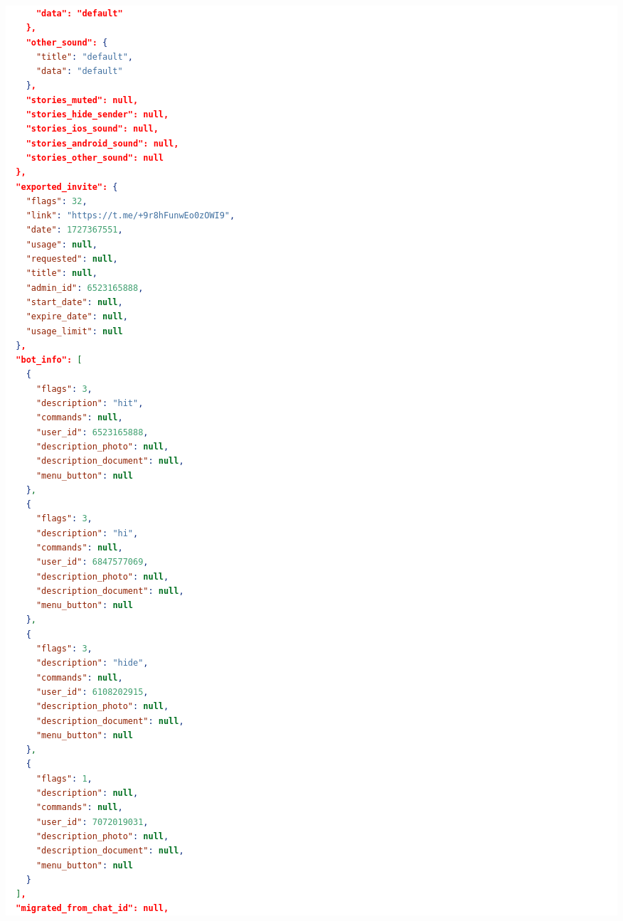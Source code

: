 ```json
      "data": "default"
    },
    "other_sound": {
      "title": "default",
      "data": "default"
    },
    "stories_muted": null,
    "stories_hide_sender": null,
    "stories_ios_sound": null,
    "stories_android_sound": null,
    "stories_other_sound": null
  },
  "exported_invite": {
    "flags": 32,
    "link": "https://t.me/+9r8hFunwEo0zOWI9",
    "date": 1727367551,
    "usage": null,
    "requested": null,
    "title": null,
    "admin_id": 6523165888,
    "start_date": null,
    "expire_date": null,
    "usage_limit": null
  },
  "bot_info": [
    {
      "flags": 3,
      "description": "hit",
      "commands": null,
      "user_id": 6523165888,
      "description_photo": null,
      "description_document": null,
      "menu_button": null
    },
    {
      "flags": 3,
      "description": "hi",
      "commands": null,
      "user_id": 6847577069,
      "description_photo": null,
      "description_document": null,
      "menu_button": null
    },
    {
      "flags": 3,
      "description": "hide",
      "commands": null,
      "user_id": 6108202915,
      "description_photo": null,
      "description_document": null,
      "menu_button": null
    },
    {
      "flags": 1,
      "description": null,
      "commands": null,
      "user_id": 7072019031,
      "description_photo": null,
      "description_document": null,
      "menu_button": null
    }
  ],
  "migrated_from_chat_id": null,
```